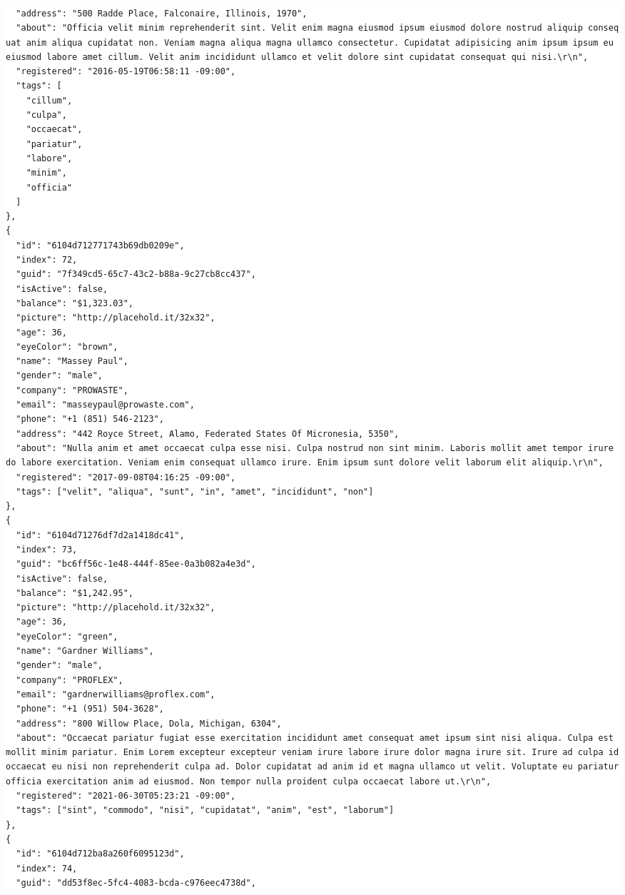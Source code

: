       "address": "500 Radde Place, Falconaire, Illinois, 1970",
      "about": "Officia velit minim reprehenderit sint. Velit enim magna eiusmod ipsum eiusmod dolore nostrud aliquip consequat anim aliqua cupidatat non. Veniam magna aliqua magna ullamco consectetur. Cupidatat adipisicing anim ipsum ipsum eu eiusmod labore amet cillum. Velit anim incididunt ullamco et velit dolore sint cupidatat consequat qui nisi.\r\n",
      "registered": "2016-05-19T06:58:11 -09:00",
      "tags": [
        "cillum",
        "culpa",
        "occaecat",
        "pariatur",
        "labore",
        "minim",
        "officia"
      ]
    },
    {
      "id": "6104d712771743b69db0209e",
      "index": 72,
      "guid": "7f349cd5-65c7-43c2-b88a-9c27cb8cc437",
      "isActive": false,
      "balance": "$1,323.03",
      "picture": "http://placehold.it/32x32",
      "age": 36,
      "eyeColor": "brown",
      "name": "Massey Paul",
      "gender": "male",
      "company": "PROWASTE",
      "email": "masseypaul@prowaste.com",
      "phone": "+1 (851) 546-2123",
      "address": "442 Royce Street, Alamo, Federated States Of Micronesia, 5350",
      "about": "Nulla anim et amet occaecat culpa esse nisi. Culpa nostrud non sint minim. Laboris mollit amet tempor irure do labore exercitation. Veniam enim consequat ullamco irure. Enim ipsum sunt dolore velit laborum elit aliquip.\r\n",
      "registered": "2017-09-08T04:16:25 -09:00",
      "tags": ["velit", "aliqua", "sunt", "in", "amet", "incididunt", "non"]
    },
    {
      "id": "6104d71276df7d2a1418dc41",
      "index": 73,
      "guid": "bc6ff56c-1e48-444f-85ee-0a3b082a4e3d",
      "isActive": false,
      "balance": "$1,242.95",
      "picture": "http://placehold.it/32x32",
      "age": 36,
      "eyeColor": "green",
      "name": "Gardner Williams",
      "gender": "male",
      "company": "PROFLEX",
      "email": "gardnerwilliams@proflex.com",
      "phone": "+1 (951) 504-3628",
      "address": "800 Willow Place, Dola, Michigan, 6304",
      "about": "Occaecat pariatur fugiat esse exercitation incididunt amet consequat amet ipsum sint nisi aliqua. Culpa est mollit minim pariatur. Enim Lorem excepteur excepteur veniam irure labore irure dolor magna irure sit. Irure ad culpa id occaecat eu nisi non reprehenderit culpa ad. Dolor cupidatat ad anim id et magna ullamco ut velit. Voluptate eu pariatur officia exercitation anim ad eiusmod. Non tempor nulla proident culpa occaecat labore ut.\r\n",
      "registered": "2021-06-30T05:23:21 -09:00",
      "tags": ["sint", "commodo", "nisi", "cupidatat", "anim", "est", "laborum"]
    },
    {
      "id": "6104d712ba8a260f6095123d",
      "index": 74,
      "guid": "dd53f8ec-5fc4-4083-bcda-c976eec4738d",